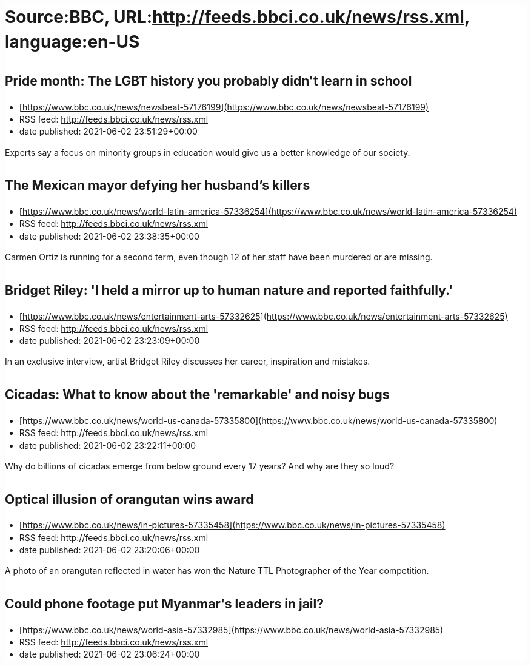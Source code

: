 # Source:BBC, URL:http://feeds.bbci.co.uk/news/rss.xml, language:en-US

## Pride month: The LGBT history you probably didn't learn in school
 - [https://www.bbc.co.uk/news/newsbeat-57176199](https://www.bbc.co.uk/news/newsbeat-57176199)
 - RSS feed: http://feeds.bbci.co.uk/news/rss.xml
 - date published: 2021-06-02 23:51:29+00:00

Experts say a focus on minority groups in education would give us a better knowledge of our society.

## The Mexican mayor defying her husband’s killers
 - [https://www.bbc.co.uk/news/world-latin-america-57336254](https://www.bbc.co.uk/news/world-latin-america-57336254)
 - RSS feed: http://feeds.bbci.co.uk/news/rss.xml
 - date published: 2021-06-02 23:38:35+00:00

Carmen Ortiz is running for a second term, even though 12 of her staff have been murdered or are missing.

## Bridget Riley: 'I held a mirror up to human nature and reported faithfully.'
 - [https://www.bbc.co.uk/news/entertainment-arts-57332625](https://www.bbc.co.uk/news/entertainment-arts-57332625)
 - RSS feed: http://feeds.bbci.co.uk/news/rss.xml
 - date published: 2021-06-02 23:23:09+00:00

In an exclusive interview, artist Bridget Riley discusses her career, inspiration and mistakes.

## Cicadas: What to know about the 'remarkable' and noisy bugs
 - [https://www.bbc.co.uk/news/world-us-canada-57335800](https://www.bbc.co.uk/news/world-us-canada-57335800)
 - RSS feed: http://feeds.bbci.co.uk/news/rss.xml
 - date published: 2021-06-02 23:22:11+00:00

Why do billions of cicadas emerge from below ground every 17 years? And why are they so loud?

## Optical illusion of orangutan wins award
 - [https://www.bbc.co.uk/news/in-pictures-57335458](https://www.bbc.co.uk/news/in-pictures-57335458)
 - RSS feed: http://feeds.bbci.co.uk/news/rss.xml
 - date published: 2021-06-02 23:20:06+00:00

A photo of an orangutan reflected in water has won the Nature TTL Photographer of the Year competition.

## Could phone footage put Myanmar's leaders in jail?
 - [https://www.bbc.co.uk/news/world-asia-57332985](https://www.bbc.co.uk/news/world-asia-57332985)
 - RSS feed: http://feeds.bbci.co.uk/news/rss.xml
 - date published: 2021-06-02 23:06:24+00:00
